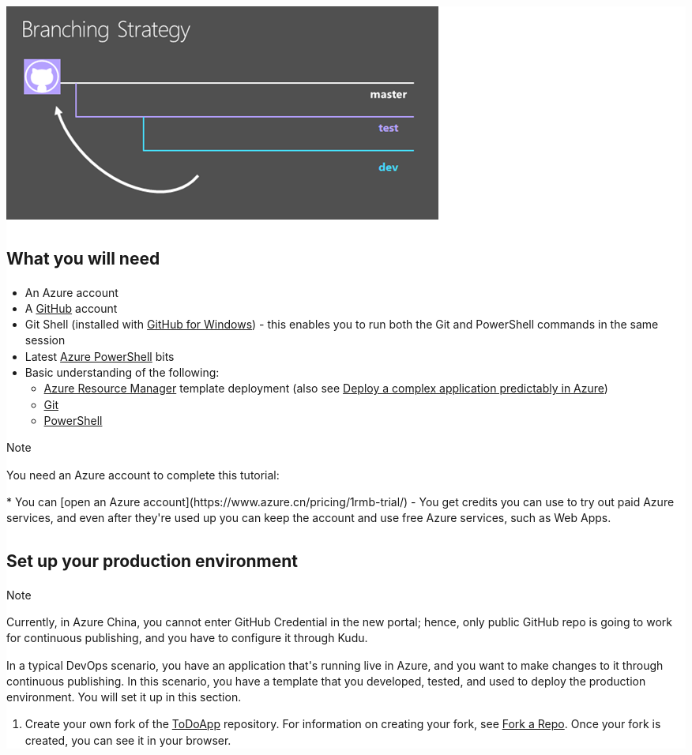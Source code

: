 ![](./media/app-service-agile-software-development/what-2-branches.png) 

## What you will need
* An Azure account
* A [GitHub](https://github.com/) account
* Git Shell (installed with [GitHub for Windows](https://windows.github.com/)) - this enables you to run both the Git and PowerShell commands in the same session 
* Latest [Azure PowerShell](https://github.com/Azure/azure-powershell/releases/download/0.9.4-June2015/azure-powershell.0.9.4.msi) bits
* Basic understanding of the following:
    * [Azure Resource Manager](../azure-resource-manager/resource-group-overview.md) template deployment (also see [Deploy a complex application predictably in Azure](app-service-deploy-complex-application-predictably.md))
    * [Git](http://git-scm.com/documentation)
    * [PowerShell](https://technet.microsoft.com/library/bb978526.aspx)

> [!NOTE]
> You need an Azure account to complete this tutorial:
> <p> 
> * You can [open an Azure account](https://www.azure.cn/pricing/1rmb-trial/) - You get credits you can use to try out paid Azure services, and even after they're used up you can keep the account and use free Azure services, such as Web Apps.
> 
> 

## Set up your production environment
> [!NOTE]
> Currently, in Azure China, you cannot enter GitHub Credential in the new portal; hence, only public GitHub repo is going to work for continuous publishing, and you have to configure it through Kudu.

In a typical DevOps scenario, you have an application that's running live in Azure, and you want to make changes to it through continuous publishing. In this scenario, you have a template that you developed, tested, and used to deploy the production environment. You will set it up in this section.

1. Create your own fork of the [ToDoApp](https://github.com/azure-appservice-samples/ToDoApp) repository. For information on creating your fork, see [Fork a Repo](https://help.github.com/articles/fork-a-repo/). Once your fork is created, you can see it in your browser.
